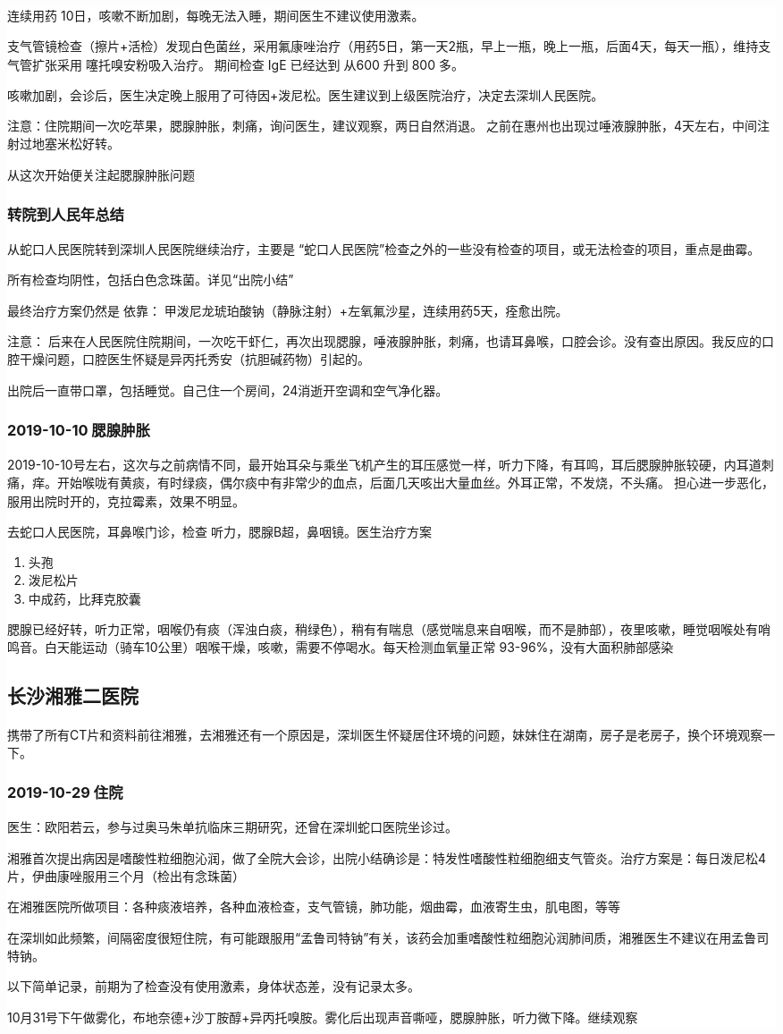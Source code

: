 
连续用药 10日，咳嗽不断加剧，每晚无法入睡，期间医生不建议使用激素。

支气管镜检查（擦片+活检）发现白色菌丝，采用氟康唑治疗（用药5日，第一天2瓶，早上一瓶，晚上一瓶，后面4天，每天一瓶），维持支气管扩张采用
噻托嗅安粉吸入治疗。 期间检查 IgE 已经达到 从600 升到 800 多。

咳嗽加剧，会诊后，医生决定晚上服用了可待因+泼尼松。医生建议到上级医院治疗，决定去深圳人民医院。

注意：住院期间一次吃苹果，腮腺肿胀，刺痛，询问医生，建议观察，两日自然消退。
之前在惠州也出现过唾液腺肿胀，4天左右，中间注射过地塞米松好转。

从这次开始便关注起腮腺肿胀问题

### 转院到人民年总结

从蛇口人民医院转到深圳人民医院继续治疗，主要是 “蛇口人民医院”检查之外的一些没有检查的项目，或无法检查的项目，重点是曲霉。

所有检查均阴性，包括白色念珠菌。详见“出院小结”

最终治疗方案仍然是 依靠： 甲泼尼龙琥珀酸钠（静脉注射）+左氧氟沙星，连续用药5天，痊愈出院。

注意：
后来在人民医院住院期间，一次吃干虾仁，再次出现腮腺，唾液腺肿胀，刺痛，也请耳鼻喉，口腔会诊。没有查出原因。我反应的口腔干燥问题，口腔医生怀疑是异丙托秀安（抗胆碱药物）引起的。

出院后一直带口罩，包括睡觉。自己住一个房间，24消逝开空调和空气净化器。

### 2019-10-10 腮腺肿胀

2019-10-10号左右，这次与之前病情不同，最开始耳朵与乘坐飞机产生的耳压感觉一样，听力下降，有耳鸣，耳后腮腺肿胀较硬，内耳道刺痛，痒。开始喉咙有黄痰，有时绿痰，偶尔痰中有非常少的血点，后面几天咳出大量血丝。外耳正常，不发烧，不头痛。
担心进一步恶化，服用出院时开的，克拉霉素，效果不明显。


去蛇口人民医院，耳鼻喉门诊，检查 听力，腮腺B超，鼻咽镜。医生治疗方案
1. 头孢
2. 泼尼松片
3. 中成药，比拜克胶囊
            

腮腺已经好转，听力正常，咽喉仍有痰（浑浊白痰，稍绿色），稍有有喘息（感觉喘息来自咽喉，而不是肺部），夜里咳嗽，睡觉咽喉处有哨鸣音。白天能运动（骑车10公里）咽喉干燥，咳嗽，需要不停喝水。每天检测血氧量正常
93-96%，没有大面积肺部感染

## 长沙湘雅二医院

携带了所有CT片和资料前往湘雅，去湘雅还有一个原因是，深圳医生怀疑居住环境的问题，妹妹住在湖南，房子是老房子，换个环境观察一下。

### 2019-10-29 住院

医生：欧阳若云，参与过奥马朱单抗临床三期研究，还曾在深圳蛇口医院坐诊过。

湘雅首次提出病因是嗜酸性粒细胞沁润，做了全院大会诊，出院小结确诊是：特发性嗜酸性粒细胞细支气管炎。治疗方案是：每日泼尼松4片，伊曲康唑服用三个月（检出有念珠菌）

在湘雅医院所做项目：各种痰液培养，各种血液检查，支气管镜，肺功能，烟曲霉，血液寄生虫，肌电图，等等

在深圳如此频繁，间隔密度很短住院，有可能跟服用“孟鲁司特钠”有关，该药会加重嗜酸性粒细胞沁润肺间质，湘雅医生不建议在用孟鲁司特钠。

以下简单记录，前期为了检查没有使用激素，身体状态差，没有记录太多。

10月31号下午做雾化，布地奈德+沙丁胺醇+异丙托嗅胺。雾化后出现声音嘶哑，腮腺肿胀，听力微下降。继续观察
